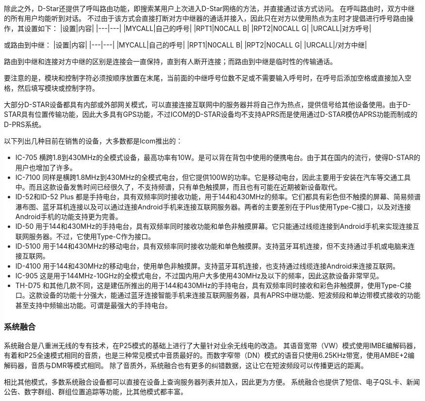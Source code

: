 除此之外，D-Star还提供了呼叫路由功能，即搜索某用户上次进入D-Star网络的方法，并直接通过该方式访问。
在呼叫路由时，双方中继的所有用户均能听到对话。
不过由于该方式会直接打断对方中继器的通话并接入，因此只在对方以使用热点为主时才提倡进行呼号路由操作，其设置如下：
|设置|内容|
|---|---|
|MYCALL|自己的呼号|
|RPT1|N0CALL B|
|RPT2|N0CALL G|
|URCALL|对方呼号|

或路由到中继：
|设置|内容|
|---|---|
|MYCALL|自己的呼号|
|RPT1|N0CALL B|
|RPT2|N0CALL G|
|URCALL|/对方中继|

路由到中继和连接对方中继的区别是连接会一直保持，直到有人断开连接；而路由到中继是临时性的传输通话。

要注意的是，模块和控制字符必须按顺序放置在末尾，当前面的中继呼号位数不足或不需要输入呼号时，在呼号后添加空格或直接加入空格，然后填写模块或控制字符。

大部分D-STAR设备都具有内部或外部网关模式，可以直接连接互联网中的服务器并将自己作为热点，提供信号给其他设备使用。由于D-STAR具有位置传输功能，因此大多具有GPS功能，不过ICOM的D-STAR设备均不支持APRS而是使用通过D-STAR模仿APRS功能而制成的D-PRS系统。

以下列出几种目前在销售的设备，大多数都是Icom推出的：

* IC-705 横跨1.8到430MHz的全模式设备，最高功率有10W。是可以背在背包中使用的便携电台。由于其在国内的流行，使得D-STAR的用户也增加了许多。
* IC-7100 同样是横跨1.8MHz到430MHz的全模式电台，但它提供100W的功率。它是移动电台，因此主要用于安装在汽车等交通工具中。而且这款设备发售时间已经很久了，不支持频谱，只有单色触摸屏，而且也有可能在近期被新设备取代。
* ID-52和ID-52 Plus 都是手持电台，具有双频率同时接收功能，用于144和430MHz的频率。它们都具有彩色但不触摸的屏幕、简易频谱瀑布图、蓝牙耳机连接以及可以通过连接Android手机来连接互联网服务器。两者的主要差别在于Plus使用Type-C接口，以及对连接Android手机的功能支持更为完善。
* ID-50 用于144和430MHz的手持电台，具有双频率同时接收功能和单色非触摸屏幕。它只能通过线缆连接到Android手机来实现连接互联网服务器。不过，它使用Type-C作为接口。
* ID-5100 用于144和430MHz的移动电台，具有双频率同时接收功能和单色触摸屏。支持蓝牙耳机连接，但不支持通过手机或电脑来连接互联网。
* ID-4100 用于144和430MHz的移动电台，使用单色非触摸屏。支持蓝牙耳机连接，也支持通过线缆连接Android来连接互联网。
* IC-905 这是用于144MHz-10GHz的全模式电台，不过国内用户大多使用430MHz及以下的频率，因此这款设备非常罕见。
* TH-D75 和其他几款不同，这是建伍所推出的用于144和430MHz的手持电台，具有双频率同时接收和彩色非触摸屏，使用Type-C接口。这款设备的功能十分强大，能通过蓝牙连接智能手机来连接互联网服务器，具有APRS中继功能、短波频段和单边带模式接收的功能甚至支持中频输出功能。可谓是最强大的手持电台。

### 系统融合

系统融合是八重洲无线的专有技术，在P25模式的基础上进行了大量针对业余无线电的改造。
其语音宽带（VW）模式使用IMBE编解码器，有着和P25全速模式相同的音质，也是三种常见模式中音质最好的。而数字窄带（DN）模式的语音只使用6.25KHz带宽，使用AMBE+2编解码器，音质与DMR等模式相同。
除了音质外，系统融合也有更多的纠错数据，这让它在短波频段可以传播更远的距离。

相比其他模式，多数系统融合设备都可以直接在设备上查询服务器列表并加入，因此更为方便。
系统融合也提供了短信、电子QSL卡、新闻公告、数字群组、群组位置追踪等功能，比其他模式都丰富。

